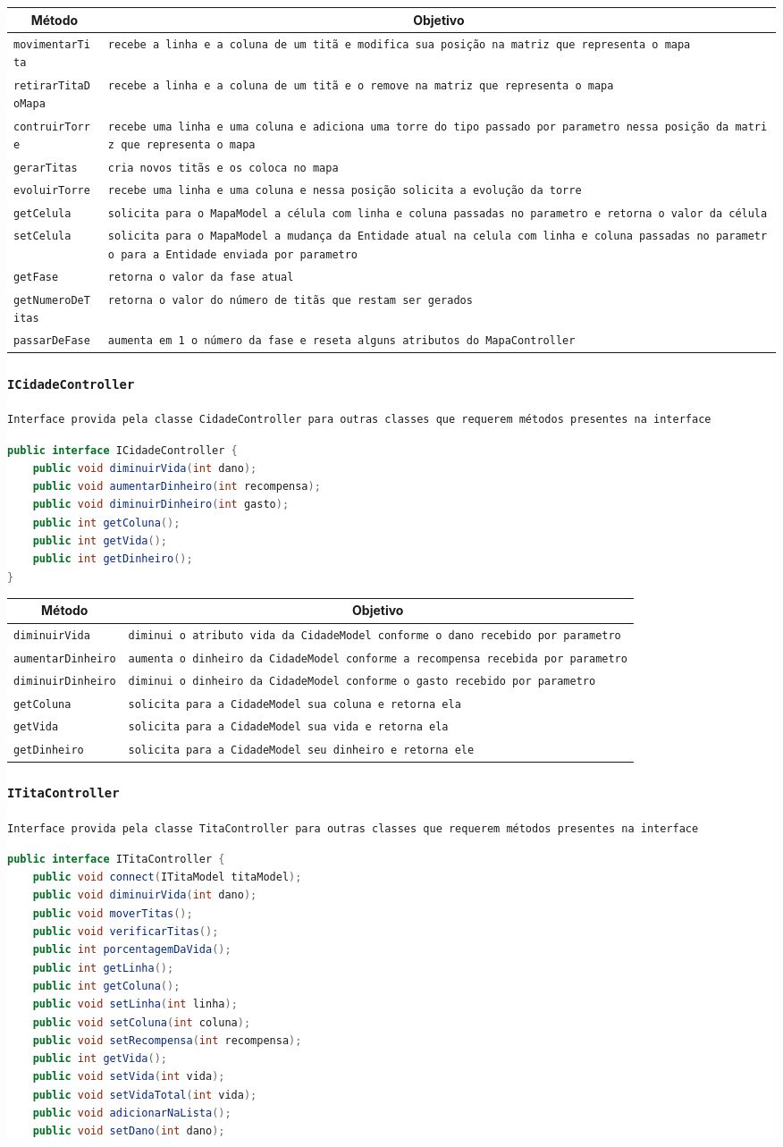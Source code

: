 Método | Objetivo
-------| --------
`movimentarTita` | `recebe a linha e a coluna de um titã e modifica sua posição na matriz que representa o mapa`
`retirarTitaDoMapa` | `recebe a linha e a coluna de um titã e o remove na matriz que representa o mapa`
`contruirTorre` | `recebe uma linha e uma coluna e adiciona uma torre do tipo passado por parametro nessa posição da matriz que representa o mapa `
`gerarTitas` | `cria novos titãs e os coloca no mapa`
`evoluirTorre` | `recebe uma linha e uma coluna e nessa posição solicita a evolução da torre`
`getCelula` | `solicita para o MapaModel a célula com linha e coluna passadas no parametro e retorna o valor da célula`
`setCelula` | `solicita para o MapaModel a mudança da Entidade atual na celula com linha e coluna passadas no parametro para a Entidade enviada por parametro`
`getFase` | `retorna o valor da fase atual`
`getNumeroDeTitas` | `retorna o valor do número de titãs que restam ser gerados`
`passarDeFase` | `aumenta em 1 o número da fase e reseta alguns atributos do MapaController`

### `ICidadeController`

`Interface provida pela classe CidadeController para outras classes que requerem métodos presentes na interface`

~~~java
public interface ICidadeController {
    public void diminuirVida(int dano);
    public void aumentarDinheiro(int recompensa);
    public void diminuirDinheiro(int gasto);
    public int getColuna();
    public int getVida();
    public int getDinheiro();
}
~~~

Método | Objetivo
-------| --------
`diminuirVida` | `diminui o atributo vida da CidadeModel conforme o dano recebido por parametro`
`aumentarDinheiro` | `aumenta o dinheiro da CidadeModel conforme a recompensa recebida por parametro`
`diminuirDinheiro` | `diminui o dinheiro da CidadeModel conforme o gasto recebido por parametro`
`getColuna` | `solicita para a CidadeModel sua coluna e retorna ela`
`getVida` | `solicita para a CidadeModel sua vida e retorna ela`
`getDinheiro` | `solicita para a CidadeModel seu dinheiro e retorna ele`

### `ITitaController`

`Interface provida pela classe TitaController para outras classes que requerem métodos presentes na interface`

~~~java
public interface ITitaController {
    public void connect(ITitaModel titaModel);
    public void diminuirVida(int dano);
    public void moverTitas();
    public void verificarTitas();
    public int porcentagemDaVida();
    public int getLinha();
    public int getColuna();
    public void setLinha(int linha);
    public void setColuna(int coluna);
    public void setRecompensa(int recompensa);
    public int getVida();
    public void setVida(int vida);
    public void setVidaTotal(int vida);
    public void adicionarNaLista();
    public void setDano(int dano);
~~~